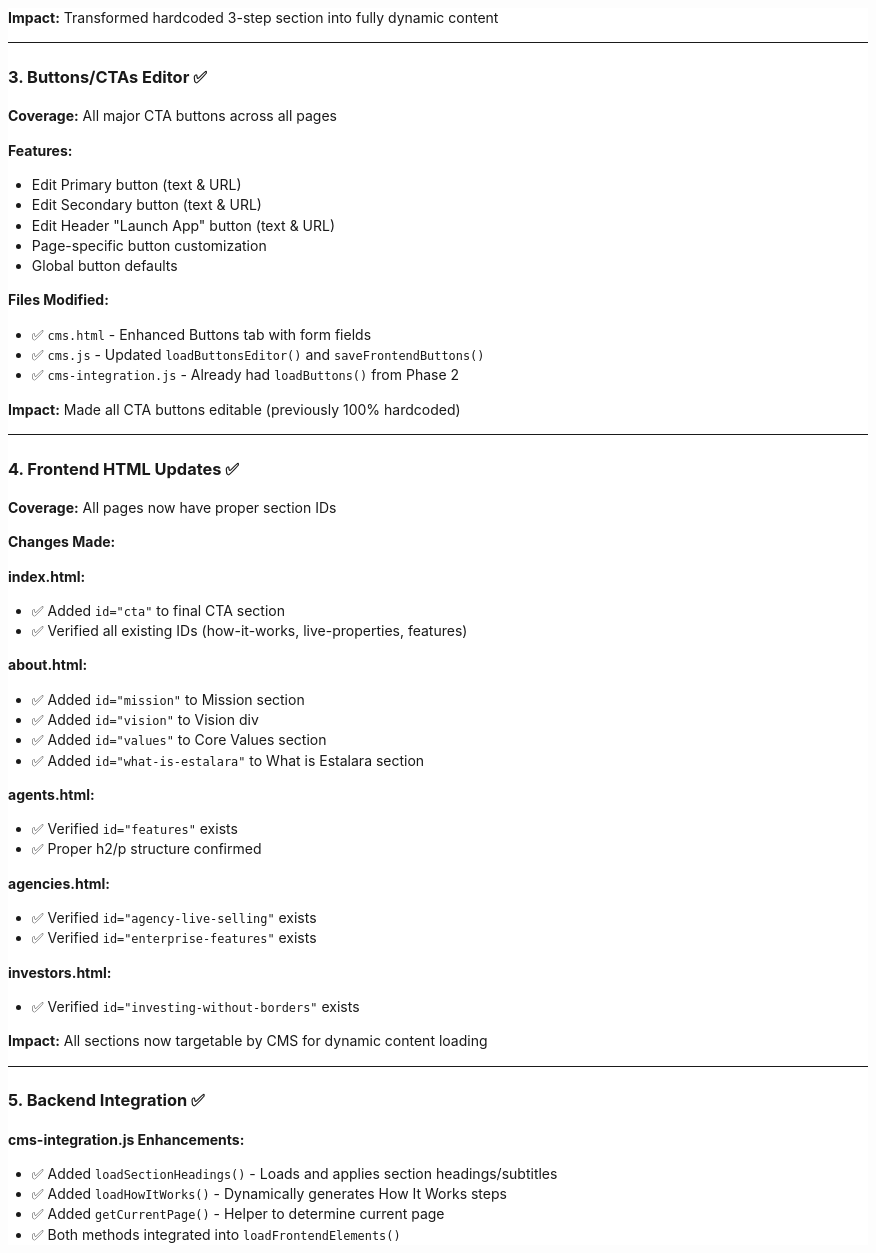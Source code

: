 **Impact:** Transformed hardcoded 3-step section into fully dynamic content

---

### 3. **Buttons/CTAs Editor** ✅
**Coverage:** All major CTA buttons across all pages

**Features:**
- Edit Primary button (text & URL)
- Edit Secondary button (text & URL)
- Edit Header "Launch App" button (text & URL)
- Page-specific button customization
- Global button defaults

**Files Modified:**
- ✅ `cms.html` - Enhanced Buttons tab with form fields
- ✅ `cms.js` - Updated `loadButtonsEditor()` and `saveFrontendButtons()`
- ✅ `cms-integration.js` - Already had `loadButtons()` from Phase 2

**Impact:** Made all CTA buttons editable (previously 100% hardcoded)

---

### 4. **Frontend HTML Updates** ✅
**Coverage:** All pages now have proper section IDs

**Changes Made:**

**index.html:**
- ✅ Added `id="cta"` to final CTA section
- ✅ Verified all existing IDs (how-it-works, live-properties, features)

**about.html:**
- ✅ Added `id="mission"` to Mission section
- ✅ Added `id="vision"` to Vision div
- ✅ Added `id="values"` to Core Values section
- ✅ Added `id="what-is-estalara"` to What is Estalara section

**agents.html:**
- ✅ Verified `id="features"` exists
- ✅ Proper h2/p structure confirmed

**agencies.html:**
- ✅ Verified `id="agency-live-selling"` exists
- ✅ Verified `id="enterprise-features"` exists

**investors.html:**
- ✅ Verified `id="investing-without-borders"` exists

**Impact:** All sections now targetable by CMS for dynamic content loading

---

### 5. **Backend Integration** ✅

**cms-integration.js Enhancements:**
- ✅ Added `loadSectionHeadings()` - Loads and applies section headings/subtitles
- ✅ Added `loadHowItWorks()` - Dynamically generates How It Works steps
- ✅ Added `getCurrentPage()` - Helper to determine current page
- ✅ Both methods integrated into `loadFrontendElements()`

